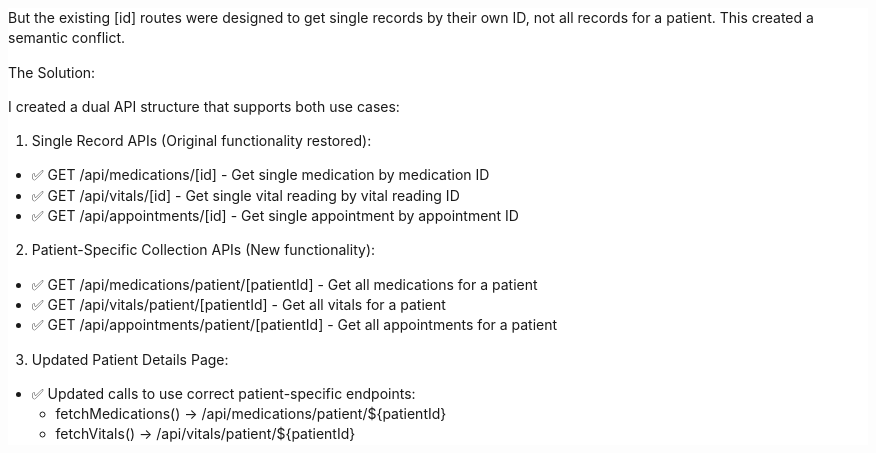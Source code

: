 But the existing [id] routes were designed to get single records by their own ID, not all records for a patient. This created a semantic conflict.

The Solution:

I created a dual API structure that supports both use cases:

1. Single Record APIs (Original functionality restored):

- ✅ GET /api/medications/[id] - Get single medication by medication ID
- ✅ GET /api/vitals/[id] - Get single vital reading by vital reading ID
- ✅ GET /api/appointments/[id] - Get single appointment by appointment ID

2. Patient-Specific Collection APIs (New functionality):

- ✅ GET /api/medications/patient/[patientId] - Get all medications for a patient
- ✅ GET /api/vitals/patient/[patientId] - Get all vitals for a patient
- ✅ GET /api/appointments/patient/[patientId] - Get all appointments for a patient

3. Updated Patient Details Page:

- ✅ Updated calls to use correct patient-specific endpoints:
    - fetchMedications() → /api/medications/patient/${patientId}
    - fetchVitals() → /api/vitals/patient/${patientId}

